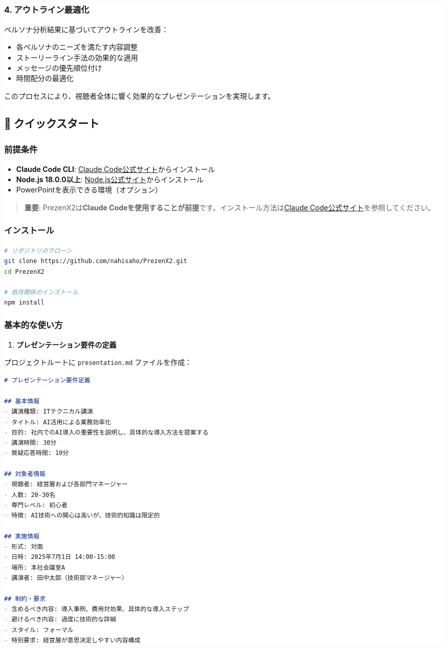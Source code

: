 ### 4. **アウトライン最適化**
ペルソナ分析結果に基づいてアウトラインを改善：
- 各ペルソナのニーズを満たす内容調整
- ストーリーライン手法の効果的な適用
- メッセージの優先順位付け
- 時間配分の最適化

このプロセスにより、視聴者全体に響く効果的なプレゼンテーションを実現します。

## 🚀 クイックスタート

### 前提条件

- **Claude Code CLI**: [Claude Code公式サイト](https://claude.ai/code)からインストール
- **Node.js 18.0.0以上**: [Node.js公式サイト](https://nodejs.org/)からインストール
- PowerPointを表示できる環境（オプション）

> **重要**: PrezenX2は**Claude Codeを使用することが前提**です。インストール方法は[Claude Code公式サイト](https://claude.ai/code)を参照してください。

### インストール

```bash
# リポジトリのクローン
git clone https://github.com/nahisaho/PrezenX2.git
cd PrezenX2

# 依存関係のインストール
npm install
```

### 基本的な使い方

1. **プレゼンテーション要件の定義**

プロジェクトルートに `presentation.md` ファイルを作成：

```markdown
# プレゼンテーション要件定義

## 基本情報
- 講演種類: ITテクニカル講演
- タイトル: AI活用による業務効率化
- 目的: 社内でのAI導入の重要性を説明し、具体的な導入方法を提案する
- 講演時間: 30分
- 質疑応答時間: 10分

## 対象者情報
- 視聴者: 経営層および各部門マネージャー
- 人数: 20-30名
- 専門レベル: 初心者
- 特徴: AI技術への関心は高いが、技術的知識は限定的

## 実施情報
- 形式: 対面
- 日時: 2025年7月1日 14:00-15:00
- 場所: 本社会議室A
- 講演者: 田中太郎（技術部マネージャー）

## 制約・要求
- 含めるべき内容: 導入事例、費用対効果、具体的な導入ステップ
- 避けるべき内容: 過度に技術的な詳細
- スタイル: フォーマル
- 特別要求: 経営層が意思決定しやすい内容構成
```
